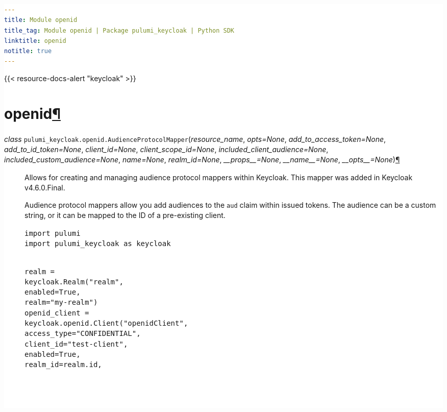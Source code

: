 ```yaml
---
title: Module openid
title_tag: Module openid | Package pulumi_keycloak | Python SDK
linktitle: openid
notitle: true
---
```


{{< resource-docs-alert "keycloak" >}}

<div class="section" id="module-pulumi_keycloak.openid">
<span id="openid"></span><h1>openid<a class="headerlink" href="#module-pulumi_keycloak.openid" title="Permalink to this headline">¶</a></h1>
<dl class="py class">
<dt id="pulumi_keycloak.openid.AudienceProtocolMapper">
<em class="property">class </em><code class="sig-prename descclassname">pulumi_keycloak.openid.</code><code class="sig-name descname">AudienceProtocolMapper</code><span class="sig-paren">(</span><em class="sig-param"><span class="n">resource_name</span></em>, <em class="sig-param"><span class="n">opts</span><span class="o">=</span><span class="default_value">None</span></em>, <em class="sig-param"><span class="n">add_to_access_token</span><span class="o">=</span><span class="default_value">None</span></em>, <em class="sig-param"><span class="n">add_to_id_token</span><span class="o">=</span><span class="default_value">None</span></em>, <em class="sig-param"><span class="n">client_id</span><span class="o">=</span><span class="default_value">None</span></em>, <em class="sig-param"><span class="n">client_scope_id</span><span class="o">=</span><span class="default_value">None</span></em>, <em class="sig-param"><span class="n">included_client_audience</span><span class="o">=</span><span class="default_value">None</span></em>, <em class="sig-param"><span class="n">included_custom_audience</span><span class="o">=</span><span class="default_value">None</span></em>, <em class="sig-param"><span class="n">name</span><span class="o">=</span><span class="default_value">None</span></em>, <em class="sig-param"><span class="n">realm_id</span><span class="o">=</span><span class="default_value">None</span></em>, <em class="sig-param"><span class="n">__props__</span><span class="o">=</span><span class="default_value">None</span></em>, <em class="sig-param"><span class="n">__name__</span><span class="o">=</span><span class="default_value">None</span></em>, <em class="sig-param"><span class="n">__opts__</span><span class="o">=</span><span class="default_value">None</span></em><span class="sig-paren">)</span><a class="headerlink" href="#pulumi_keycloak.openid.AudienceProtocolMapper" title="Permalink to this definition">¶</a></dt>
<dd><p>Allows for creating and managing audience protocol mappers within
Keycloak. This mapper was added in Keycloak v4.6.0.Final.</p>
<p>Audience protocol mappers allow you add audiences to the <code class="docutils literal notranslate"><span class="pre">aud</span></code> claim
within issued tokens. The audience can be a custom string, or it can be
mapped to the ID of a pre-existing client.</p>
<div class="highlight-python notranslate"><div class="highlight"><pre><span></span><span class="kn">import</span> <span class="nn">pulumi</span>
<span class="kn">import</span> <span class="nn">pulumi_keycloak</span> <span class="k">as</span> <span class="nn">keycloak</span>

<span class="n">realm</span> <span class="o">=</span> <span class="n">keycloak</span><span class="o">.</span><span class="n">Realm</span><span class="p">(</span><span class="s2">&quot;realm&quot;</span><span class="p">,</span>
    <span class="n">enabled</span><span class="o">=</span><span class="kc">True</span><span class="p">,</span>
    <span class="n">realm</span><span class="o">=</span><span class="s2">&quot;my-realm&quot;</span><span class="p">)</span>
<span class="n">openid_client</span> <span class="o">=</span> <span class="n">keycloak</span><span class="o">.</span><span class="n">openid</span><span class="o">.</span><span class="n">Client</span><span class="p">(</span><span class="s2">&quot;openidClient&quot;</span><span class="p">,</span>
    <span class="n">access_type</span><span class="o">=</span><span class="s2">&quot;CONFIDENTIAL&quot;</span><span class="p">,</span>
    <span class="n">client_id</span><span class="o">=</span><span class="s2">&quot;test-client&quot;</span><span class="p">,</span>
    <span class="n">enabled</span><span class="o">=</span><span class="kc">True</span><span class="p">,</span>
    <span class="n">realm_id</span><span class="o">=</span><span class="n">realm</span><span class="o">.</span><span class="n">id</span><span class="p">,</span>